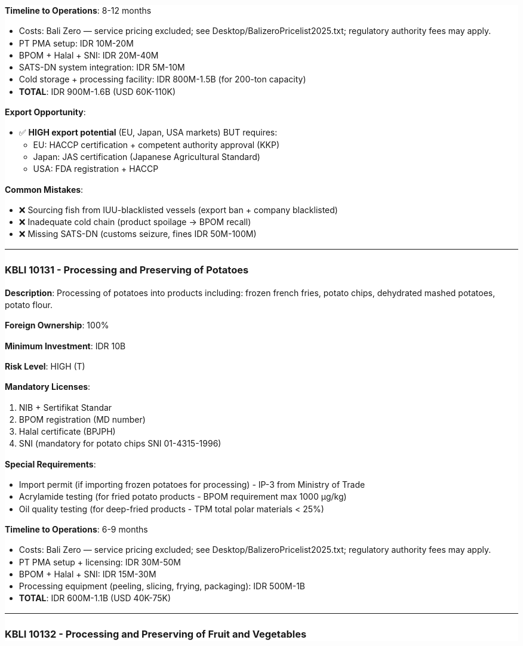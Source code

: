 **Timeline to Operations**: 8-12 months

- Costs: Bali Zero — service pricing excluded; see Desktop/BalizeroPricelist2025.txt; regulatory authority fees may apply.
- PT PMA setup: IDR 10M-20M
- BPOM + Halal + SNI: IDR 20M-40M
- SATS-DN system integration: IDR 5M-10M
- Cold storage + processing facility: IDR 800M-1.5B (for 200-ton capacity)
- **TOTAL**: IDR 900M-1.6B (USD 60K-110K)

**Export Opportunity**:
- ✅ **HIGH export potential** (EU, Japan, USA markets) BUT requires:
  - EU: HACCP certification + competent authority approval (KKP)
  - Japan: JAS certification (Japanese Agricultural Standard)
  - USA: FDA registration + HACCP

**Common Mistakes**:
- ❌ Sourcing fish from IUU-blacklisted vessels (export ban + company blacklisted)
- ❌ Inadequate cold chain (product spoilage → BPOM recall)
- ❌ Missing SATS-DN (customs seizure, fines IDR 50M-100M)

---

### **KBLI 10131 - Processing and Preserving of Potatoes**

**Description**: Processing of potatoes into products including: frozen french fries, potato chips, dehydrated mashed potatoes, potato flour.

**Foreign Ownership**: 100%

**Minimum Investment**: IDR 10B

**Risk Level**: HIGH (T)

**Mandatory Licenses**:
1. NIB + Sertifikat Standar
2. BPOM registration (MD number)
3. Halal certificate (BPJPH)
4. SNI (mandatory for potato chips SNI 01-4315-1996)

**Special Requirements**:
- Import permit (if importing frozen potatoes for processing) - IP-3 from Ministry of Trade
- Acrylamide testing (for fried potato products - BPOM requirement max 1000 µg/kg)
- Oil quality testing (for deep-fried products - TPM total polar materials < 25%)

**Timeline to Operations**: 6-9 months

- Costs: Bali Zero — service pricing excluded; see Desktop/BalizeroPricelist2025.txt; regulatory authority fees may apply.
- PT PMA setup + licensing: IDR 30M-50M
- BPOM + Halal + SNI: IDR 15M-30M
- Processing equipment (peeling, slicing, frying, packaging): IDR 500M-1B
- **TOTAL**: IDR 600M-1.1B (USD 40K-75K)

---

### **KBLI 10132 - Processing and Preserving of Fruit and Vegetables**
